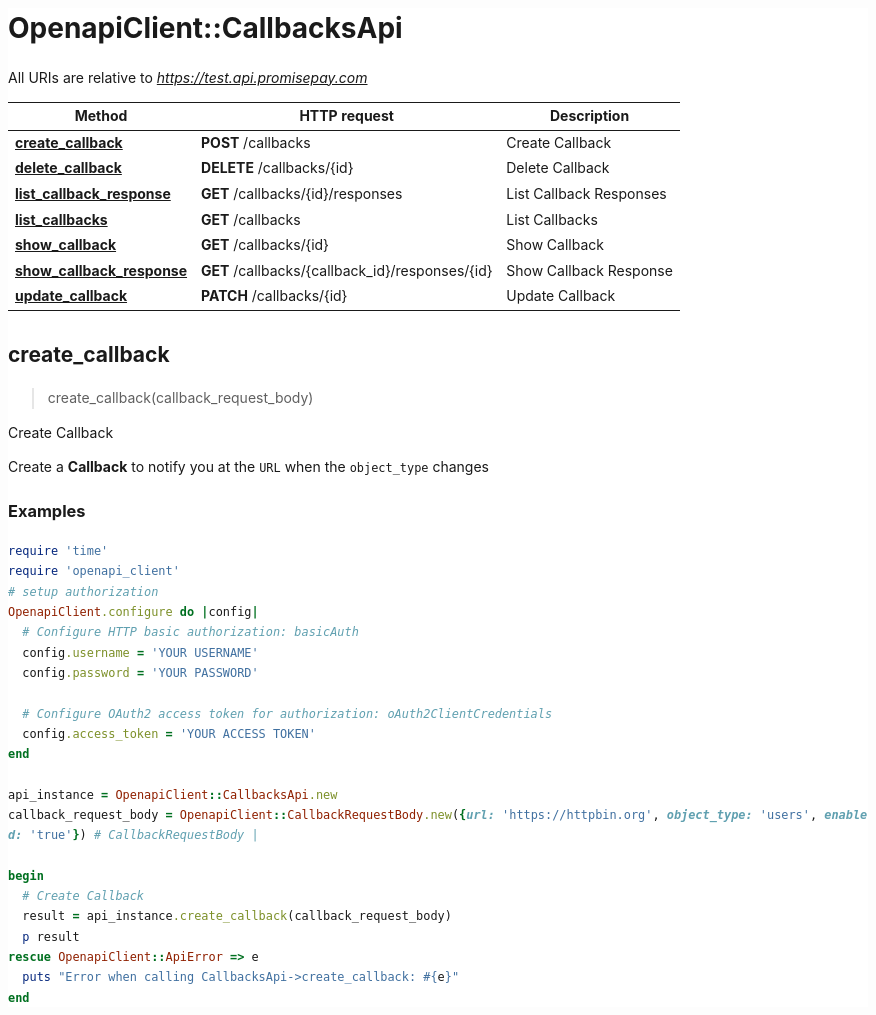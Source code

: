 # OpenapiClient::CallbacksApi

All URIs are relative to *https://test.api.promisepay.com*

| Method | HTTP request | Description |
| ------ | ------------ | ----------- |
| [**create_callback**](CallbacksApi.md#create_callback) | **POST** /callbacks | Create Callback |
| [**delete_callback**](CallbacksApi.md#delete_callback) | **DELETE** /callbacks/{id} | Delete Callback |
| [**list_callback_response**](CallbacksApi.md#list_callback_response) | **GET** /callbacks/{id}/responses | List Callback Responses |
| [**list_callbacks**](CallbacksApi.md#list_callbacks) | **GET** /callbacks | List Callbacks |
| [**show_callback**](CallbacksApi.md#show_callback) | **GET** /callbacks/{id} | Show Callback |
| [**show_callback_response**](CallbacksApi.md#show_callback_response) | **GET** /callbacks/{callback_id}/responses/{id} | Show Callback Response |
| [**update_callback**](CallbacksApi.md#update_callback) | **PATCH** /callbacks/{id} | Update Callback |


## create_callback

> <SingleCallback> create_callback(callback_request_body)

Create Callback

Create a **Callback** to notify you at the `URL` when the `object_type` changes

### Examples

```ruby
require 'time'
require 'openapi_client'
# setup authorization
OpenapiClient.configure do |config|
  # Configure HTTP basic authorization: basicAuth
  config.username = 'YOUR USERNAME'
  config.password = 'YOUR PASSWORD'

  # Configure OAuth2 access token for authorization: oAuth2ClientCredentials
  config.access_token = 'YOUR ACCESS TOKEN'
end

api_instance = OpenapiClient::CallbacksApi.new
callback_request_body = OpenapiClient::CallbackRequestBody.new({url: 'https://httpbin.org', object_type: 'users', enabled: 'true'}) # CallbackRequestBody | 

begin
  # Create Callback
  result = api_instance.create_callback(callback_request_body)
  p result
rescue OpenapiClient::ApiError => e
  puts "Error when calling CallbacksApi->create_callback: #{e}"
end
```
